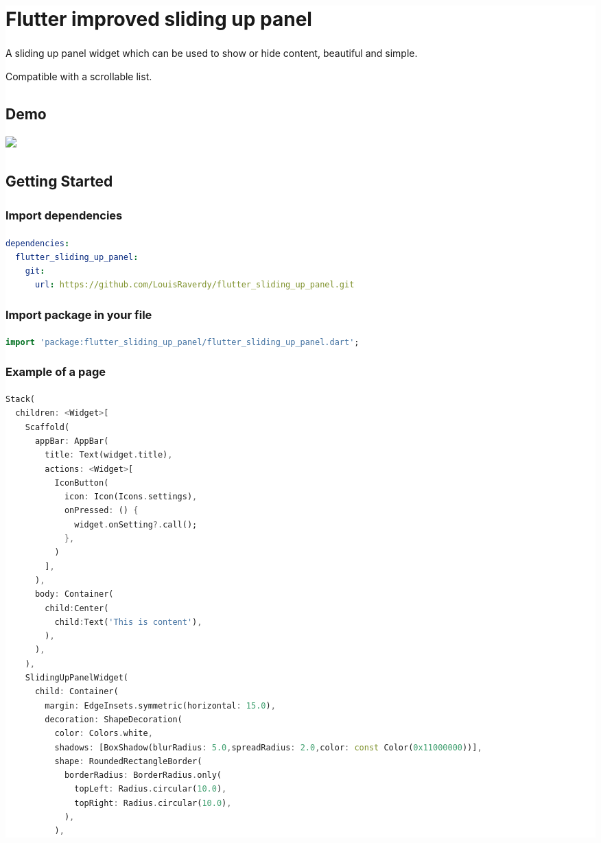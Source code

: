 # Flutter improved sliding up panel

A sliding up panel widget which can be used to show or hide content, beautiful and simple.

Compatible with a scrollable list.

## Demo

<img src="https://raw.githubusercontent.com/JackJonson/flutter_sliding_up_panel/master/screenshots/demo.gif" width="50%">


## Getting Started

### Import dependencies

```yaml
dependencies:
  flutter_sliding_up_panel:
    git:
      url: https://github.com/LouisRaverdy/flutter_sliding_up_panel.git
```

### Import package in your file

```dart
import 'package:flutter_sliding_up_panel/flutter_sliding_up_panel.dart';
```


### Example of a page

```dart
Stack(
  children: <Widget>[
    Scaffold(
      appBar: AppBar(
        title: Text(widget.title),
        actions: <Widget>[
          IconButton(
            icon: Icon(Icons.settings),
            onPressed: () {
              widget.onSetting?.call();
            },
          )
        ],
      ),
      body: Container(
        child:Center(
          child:Text('This is content'),
        ),
      ),
    ),
    SlidingUpPanelWidget(
      child: Container(
        margin: EdgeInsets.symmetric(horizontal: 15.0),
        decoration: ShapeDecoration(
          color: Colors.white,
          shadows: [BoxShadow(blurRadius: 5.0,spreadRadius: 2.0,color: const Color(0x11000000))],
          shape: RoundedRectangleBorder(
            borderRadius: BorderRadius.only(
              topLeft: Radius.circular(10.0),
              topRight: Radius.circular(10.0),
            ),
          ),
```